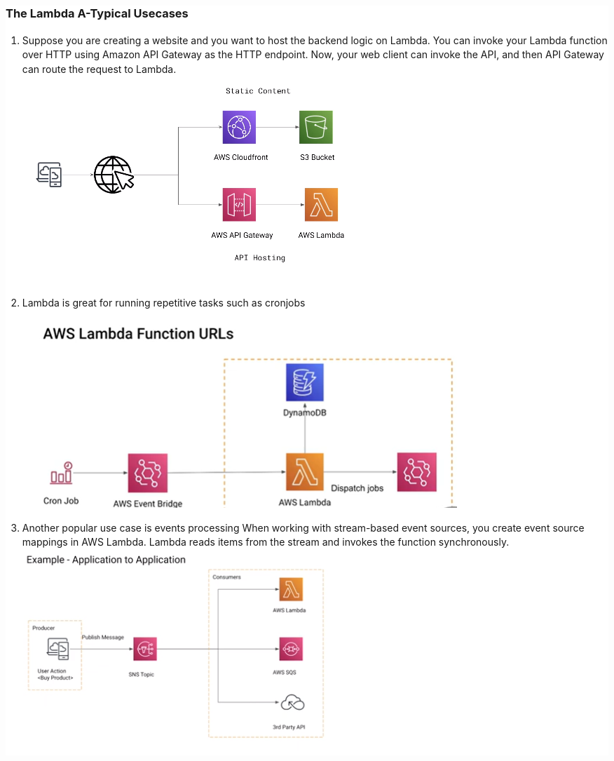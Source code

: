 ### The Lambda A-Typical Usecases

1.  Suppose you are creating a website and you want to host the backend logic on Lambda. You can invoke your Lambda function over HTTP using Amazon API Gateway as the HTTP endpoint. Now, your web client can invoke the API, and then API Gateway can route the request to Lambda.  
![image](img/serverlesswebsite.png)

2.  Lambda is great for running repetitive tasks such as cronjobs
![image](img/serverlesscronjob.png)

3.  Another popular use case is events processing When working with stream-based event sources, you create event source mappings in AWS Lambda. Lambda reads items from the stream and invokes the function synchronously.  
![image](img/serverlessevents.png)
